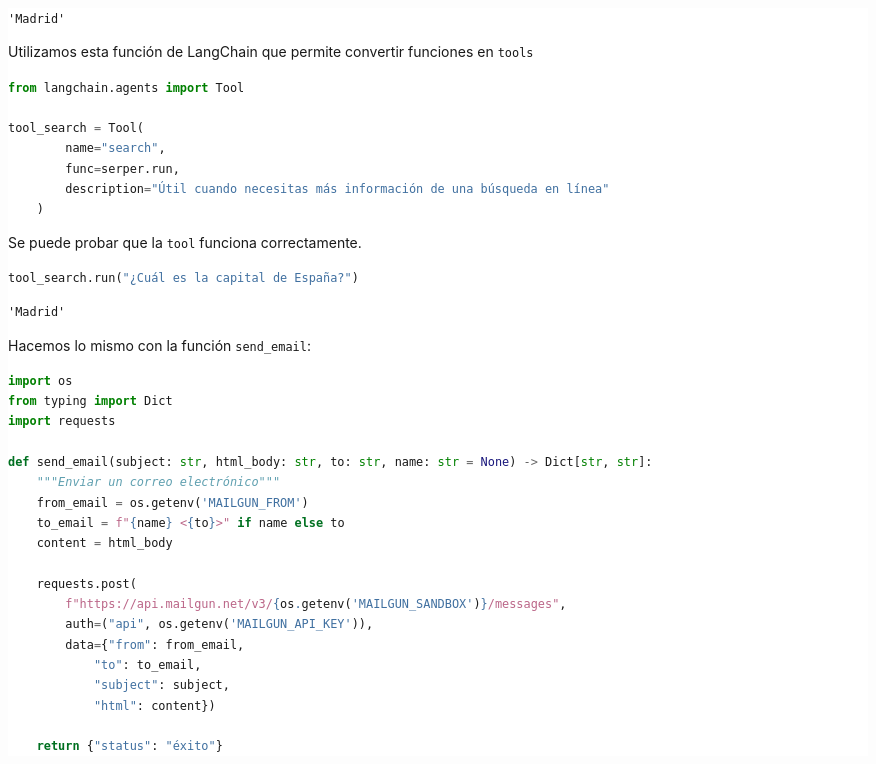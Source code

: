 


    'Madrid'



Utilizamos esta función de LangChain que permite convertir funciones en `tools`


```python
from langchain.agents import Tool

tool_search = Tool(
        name="search",
        func=serper.run,
        description="Útil cuando necesitas más información de una búsqueda en línea"
    )

```

Se puede probar que la `tool` funciona correctamente.


```python
tool_search.run("¿Cuál es la capital de España?")
```




    'Madrid'



Hacemos lo mismo con la función `send_email`:


```python
import os
from typing import Dict
import requests 

def send_email(subject: str, html_body: str, to: str, name: str = None) -> Dict[str, str]:
    """Enviar un correo electrónico"""
    from_email = os.getenv('MAILGUN_FROM')
    to_email = f"{name} <{to}>" if name else to
    content = html_body

    requests.post(
  		f"https://api.mailgun.net/v3/{os.getenv('MAILGUN_SANDBOX')}/messages",
  		auth=("api", os.getenv('MAILGUN_API_KEY')),
  		data={"from": from_email,
			"to": to_email,
  			"subject": subject,
  			"html": content})

    return {"status": "éxito"}


```
